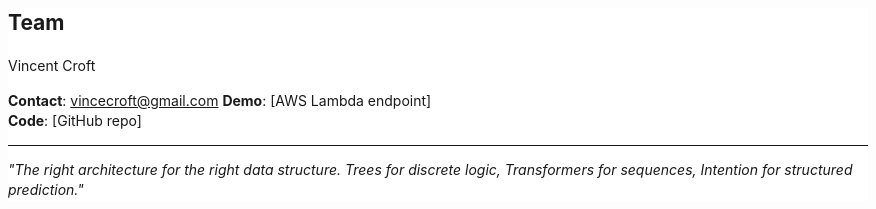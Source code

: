 ## Team

Vincent Croft

**Contact**: vincecroft@gmail.com
**Demo**: [AWS Lambda endpoint]  
**Code**: [GitHub repo]

---

*"The right architecture for the right data structure. Trees for discrete logic, Transformers for sequences, Intention for structured prediction."*